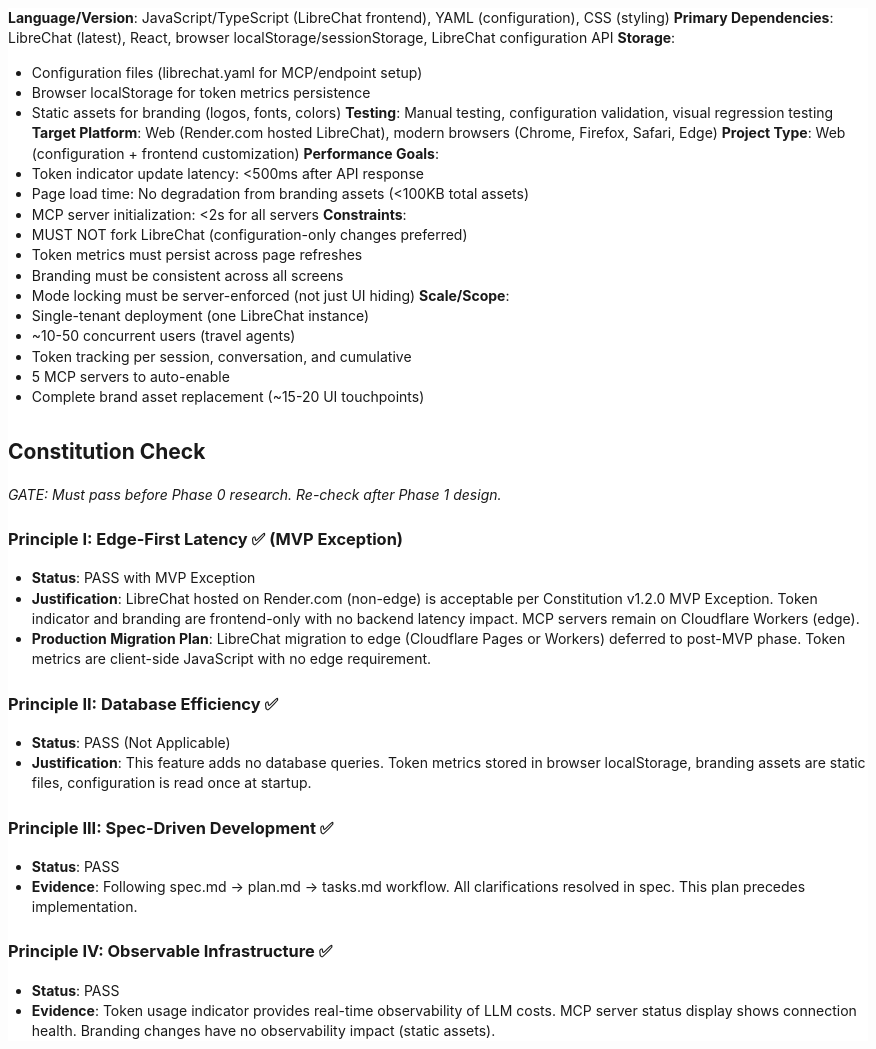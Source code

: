 **Language/Version**: JavaScript/TypeScript (LibreChat frontend), YAML (configuration), CSS (styling)
**Primary Dependencies**: LibreChat (latest), React, browser localStorage/sessionStorage, LibreChat configuration API
**Storage**:
  - Configuration files (librechat.yaml for MCP/endpoint setup)
  - Browser localStorage for token metrics persistence
  - Static assets for branding (logos, fonts, colors)
**Testing**: Manual testing, configuration validation, visual regression testing
**Target Platform**: Web (Render.com hosted LibreChat), modern browsers (Chrome, Firefox, Safari, Edge)
**Project Type**: Web (configuration + frontend customization)
**Performance Goals**:
  - Token indicator update latency: <500ms after API response
  - Page load time: No degradation from branding assets (<100KB total assets)
  - MCP server initialization: <2s for all servers
**Constraints**:
  - MUST NOT fork LibreChat (configuration-only changes preferred)
  - Token metrics must persist across page refreshes
  - Branding must be consistent across all screens
  - Mode locking must be server-enforced (not just UI hiding)
**Scale/Scope**:
  - Single-tenant deployment (one LibreChat instance)
  - ~10-50 concurrent users (travel agents)
  - Token tracking per session, conversation, and cumulative
  - 5 MCP servers to auto-enable
  - Complete brand asset replacement (~15-20 UI touchpoints)

## Constitution Check

*GATE: Must pass before Phase 0 research. Re-check after Phase 1 design.*

### Principle I: Edge-First Latency ✅ (MVP Exception)
- **Status**: PASS with MVP Exception
- **Justification**: LibreChat hosted on Render.com (non-edge) is acceptable per Constitution v1.2.0 MVP Exception. Token indicator and branding are frontend-only with no backend latency impact. MCP servers remain on Cloudflare Workers (edge).
- **Production Migration Plan**: LibreChat migration to edge (Cloudflare Pages or Workers) deferred to post-MVP phase. Token metrics are client-side JavaScript with no edge requirement.

### Principle II: Database Efficiency ✅
- **Status**: PASS (Not Applicable)
- **Justification**: This feature adds no database queries. Token metrics stored in browser localStorage, branding assets are static files, configuration is read once at startup.

### Principle III: Spec-Driven Development ✅
- **Status**: PASS
- **Evidence**: Following spec.md → plan.md → tasks.md workflow. All clarifications resolved in spec. This plan precedes implementation.

### Principle IV: Observable Infrastructure ✅
- **Status**: PASS
- **Evidence**: Token usage indicator provides real-time observability of LLM costs. MCP server status display shows connection health. Branding changes have no observability impact (static assets).
